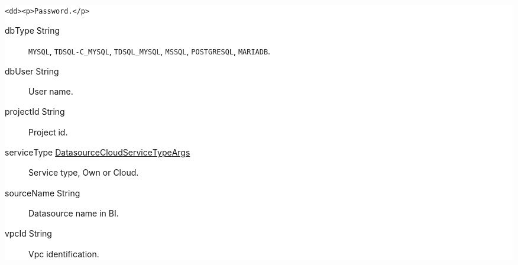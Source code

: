     <dd><p>Password.</p>
</dd><dt class="property-required"
            title="Required">
        <span id="dbtype_java">
<a data-swiftype-name="resource-property" data-swiftype-type="text" href="#dbtype_java" style="color: inherit; text-decoration: inherit;">db<wbr>Type</a>
</span>
        <span class="property-indicator"></span>
        <span class="property-type">String</span>
    </dt>
    <dd><p><code>MYSQL</code>, <code>TDSQL-C_MYSQL</code>, <code>TDSQL_MYSQL</code>, <code>MSSQL</code>, <code>POSTGRESQL</code>, <code>MARIADB</code>.</p>
</dd><dt class="property-required"
            title="Required">
        <span id="dbuser_java">
<a data-swiftype-name="resource-property" data-swiftype-type="text" href="#dbuser_java" style="color: inherit; text-decoration: inherit;">db<wbr>User</a>
</span>
        <span class="property-indicator"></span>
        <span class="property-type">String</span>
    </dt>
    <dd><p>User name.</p>
</dd><dt class="property-required"
            title="Required">
        <span id="projectid_java">
<a data-swiftype-name="resource-property" data-swiftype-type="text" href="#projectid_java" style="color: inherit; text-decoration: inherit;">project<wbr>Id</a>
</span>
        <span class="property-indicator"></span>
        <span class="property-type">String</span>
    </dt>
    <dd><p>Project id.</p>
</dd><dt class="property-required"
            title="Required">
        <span id="servicetype_java">
<a data-swiftype-name="resource-property" data-swiftype-type="text" href="#servicetype_java" style="color: inherit; text-decoration: inherit;">service<wbr>Type</a>
</span>
        <span class="property-indicator"></span>
        <span class="property-type"><a href="#datasourcecloudservicetype">Datasource<wbr>Cloud<wbr>Service<wbr>Type<wbr>Args</a></span>
    </dt>
    <dd><p>Service type, Own or Cloud.</p>
</dd><dt class="property-required"
            title="Required">
        <span id="sourcename_java">
<a data-swiftype-name="resource-property" data-swiftype-type="text" href="#sourcename_java" style="color: inherit; text-decoration: inherit;">source<wbr>Name</a>
</span>
        <span class="property-indicator"></span>
        <span class="property-type">String</span>
    </dt>
    <dd><p>Datasource name in BI.</p>
</dd><dt class="property-required"
            title="Required">
        <span id="vpcid_java">
<a data-swiftype-name="resource-property" data-swiftype-type="text" href="#vpcid_java" style="color: inherit; text-decoration: inherit;">vpc<wbr>Id</a>
</span>
        <span class="property-indicator"></span>
        <span class="property-type">String</span>
    </dt>
    <dd><p>Vpc identification.</p>
</dd><dt class="property-optional"